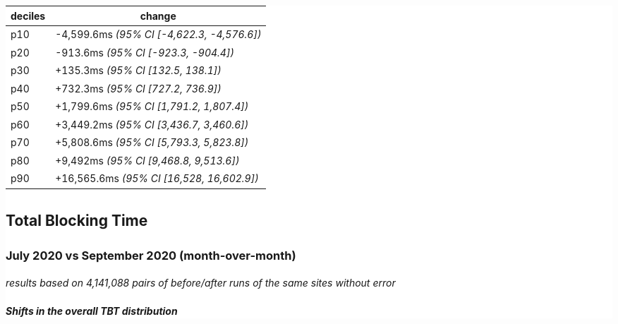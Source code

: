 | deciles | change |
| --- | --- |
| p10 | -4,599.6ms _(95% CI [-4,622.3, -4,576.6])_ |
| p20 | -913.6ms _(95% CI [-923.3, -904.4])_ |
| p30 | +135.3ms _(95% CI [132.5, 138.1])_ |
| p40 | +732.3ms _(95% CI [727.2, 736.9])_ |
| p50 | +1,799.6ms _(95% CI [1,791.2, 1,807.4])_ |
| p60 | +3,449.2ms _(95% CI [3,436.7, 3,460.6])_ |
| p70 | +5,808.6ms _(95% CI [5,793.3, 5,823.8])_ |
| p80 | +9,492ms _(95% CI [9,468.8, 9,513.6])_ |
| p90 | +16,565.6ms _(95% CI [16,528, 16,602.9])_ |

## Total Blocking Time
### July 2020 vs September 2020 (month-over-month)
_results based on 4,141,088 pairs of before/after runs of the same sites without error_

##### Shifts in the overall TBT distribution
